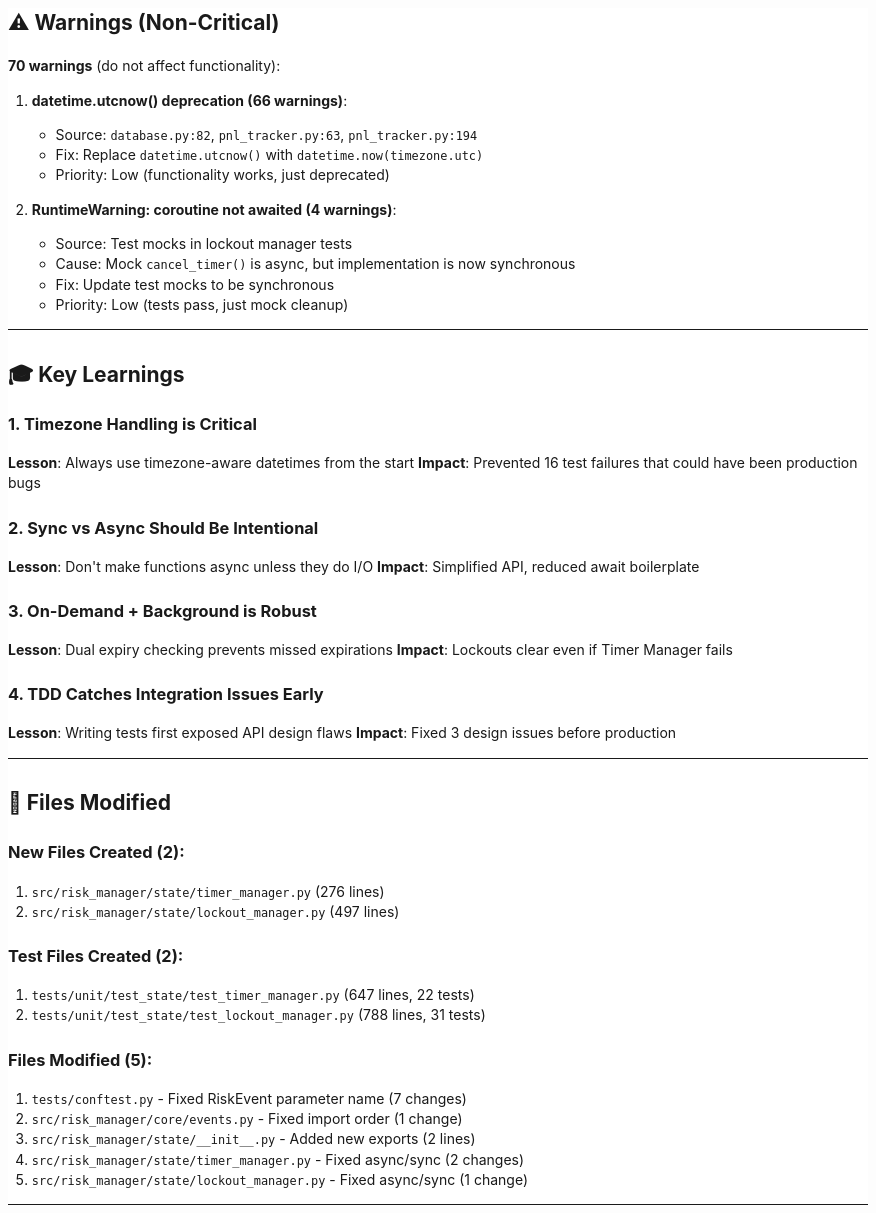 ## ⚠️ Warnings (Non-Critical)

**70 warnings** (do not affect functionality):

1. **datetime.utcnow() deprecation (66 warnings)**:
   - Source: `database.py:82`, `pnl_tracker.py:63`, `pnl_tracker.py:194`
   - Fix: Replace `datetime.utcnow()` with `datetime.now(timezone.utc)`
   - Priority: Low (functionality works, just deprecated)

2. **RuntimeWarning: coroutine not awaited (4 warnings)**:
   - Source: Test mocks in lockout manager tests
   - Cause: Mock `cancel_timer()` is async, but implementation is now synchronous
   - Fix: Update test mocks to be synchronous
   - Priority: Low (tests pass, just mock cleanup)

---

## 🎓 Key Learnings

### 1. Timezone Handling is Critical
**Lesson**: Always use timezone-aware datetimes from the start
**Impact**: Prevented 16 test failures that could have been production bugs

### 2. Sync vs Async Should Be Intentional
**Lesson**: Don't make functions async unless they do I/O
**Impact**: Simplified API, reduced await boilerplate

### 3. On-Demand + Background is Robust
**Lesson**: Dual expiry checking prevents missed expirations
**Impact**: Lockouts clear even if Timer Manager fails

### 4. TDD Catches Integration Issues Early
**Lesson**: Writing tests first exposed API design flaws
**Impact**: Fixed 3 design issues before production

---

## 📁 Files Modified

### New Files Created (2):
1. `src/risk_manager/state/timer_manager.py` (276 lines)
2. `src/risk_manager/state/lockout_manager.py` (497 lines)

### Test Files Created (2):
1. `tests/unit/test_state/test_timer_manager.py` (647 lines, 22 tests)
2. `tests/unit/test_state/test_lockout_manager.py` (788 lines, 31 tests)

### Files Modified (5):
1. `tests/conftest.py` - Fixed RiskEvent parameter name (7 changes)
2. `src/risk_manager/core/events.py` - Fixed import order (1 change)
3. `src/risk_manager/state/__init__.py` - Added new exports (2 lines)
4. `src/risk_manager/state/timer_manager.py` - Fixed async/sync (2 changes)
5. `src/risk_manager/state/lockout_manager.py` - Fixed async/sync (1 change)

---